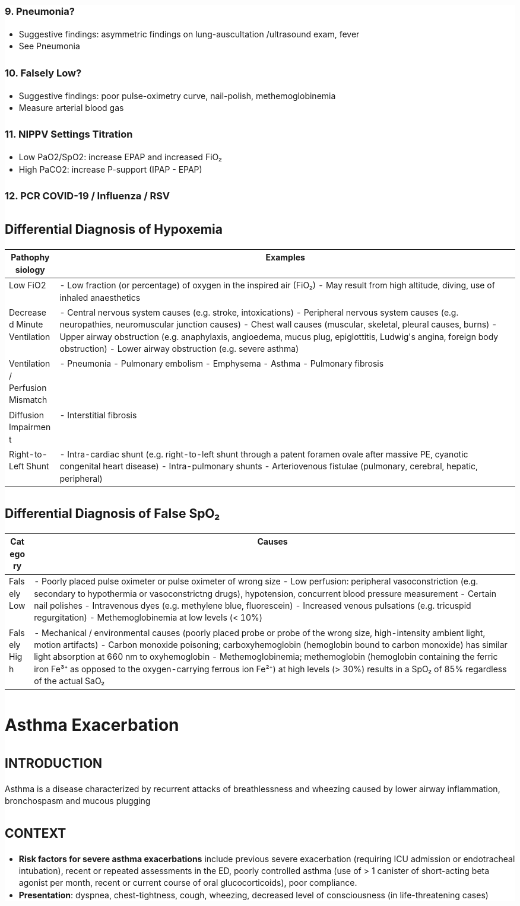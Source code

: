 ### 9. Pneumonia?
- Suggestive findings: asymmetric findings on lung-auscultation /ultrasound exam, fever
- See Pneumonia

### 10. Falsely Low?
- Suggestive findings: poor pulse-oximetry curve, nail-polish, methemoglobinemia
- Measure arterial blood gas

### 11. NIPPV Settings Titration
- Low PaO2/SpO2: increase EPAP and increased FiO₂
- High PaCO2: increase P-support (IPAP - EPAP)

### 12. PCR COVID-19 / Influenza / RSV

## Differential Diagnosis of Hypoxemia

| Pathophysiology                  | Examples                                                                                                                                                                                                                                                                                                                                                                                          |
| -------------------------------- | ------------------------------------------------------------------------------------------------------------------------------------------------------------------------------------------------------------------------------------------------------------------------------------------------------------------------------------------------------------------------------------------------- |
| Low FiO2                         | - Low fraction (or percentage) of oxygen in the inspired air (FiO₂) - May result from high altitude, diving, use of inhaled anaesthetics                                                                                                                                                                                                                                                          |
| Decreased Minute Ventilation     | - Central nervous system causes (e.g. stroke, intoxications) - Peripheral nervous system causes (e.g. neuropathies, neuromuscular junction causes) - Chest wall causes (muscular, skeletal, pleural causes, burns) - Upper airway obstruction (e.g. anaphylaxis, angioedema, mucus plug, epiglottitis, Ludwig's angina, foreign body obstruction) - Lower airway obstruction (e.g. severe asthma) |
| Ventilation / Perfusion Mismatch | - Pneumonia - Pulmonary embolism - Emphysema - Asthma - Pulmonary fibrosis                                                                                                                                                                                                                                                                                                                        |
| Diffusion Impairment             | - Interstitial fibrosis                                                                                                                                                                                                                                                                                                                                                                           |
| Right-to-Left Shunt              | - Intra-cardiac shunt (e.g. right-to-left shunt through a patent foramen ovale after massive PE, cyanotic congenital heart disease) - Intra-pulmonary shunts - Arteriovenous fistulae (pulmonary, cerebral, hepatic, peripheral)                                                                                                                                                                  |

## Differential Diagnosis of False SpO₂

| Category | Causes |
|----------|---------|
| Falsely Low | - Poorly placed pulse oximeter or pulse oximeter of wrong size - Low perfusion: peripheral vasoconstriction (e.g. secondary to hypothermia or vasoconstrictng drugs), hypotension, concurrent blood pressure measurement - Certain nail polishes - Intravenous dyes (e.g. methylene blue, fluorescein) - Increased venous pulsations (e.g. tricuspid regurgitation) - Methemoglobinemia at low levels (< 10%) |
| Falsely High | - Mechanical / environmental causes (poorly placed probe or probe of the wrong size, high-intensity ambient light, motion artifacts) - Carbon monoxide poisoning; carboxyhemoglobin (hemoglobin bound to carbon monoxide) has similar light absorption at 660 nm to oxyhemoglobin - Methemoglobinemia; methemoglobin (hemoglobin containing the ferric iron Fe³⁺ as opposed to the oxygen-carrying ferrous ion Fe²⁺) at high levels (> 30%) results in a SpO₂ of 85% regardless of the actual SaO₂ |
# Asthma Exacerbation

## INTRODUCTION
Asthma is a disease characterized by recurrent attacks of breathlessness and wheezing caused by lower airway inflammation, bronchospasm and mucous plugging

## CONTEXT
- **Risk factors for severe asthma exacerbations** include previous severe exacerbation (requiring ICU admission or endotracheal intubation), recent or repeated assessments in the ED, poorly controlled asthma (use of > 1 canister of short-acting beta agonist per month, recent or current course of oral glucocorticoids), poor compliance.
- **Presentation**: dyspnea, chest-tightness, cough, wheezing, decreased level of consciousness (in life-threatening cases)
